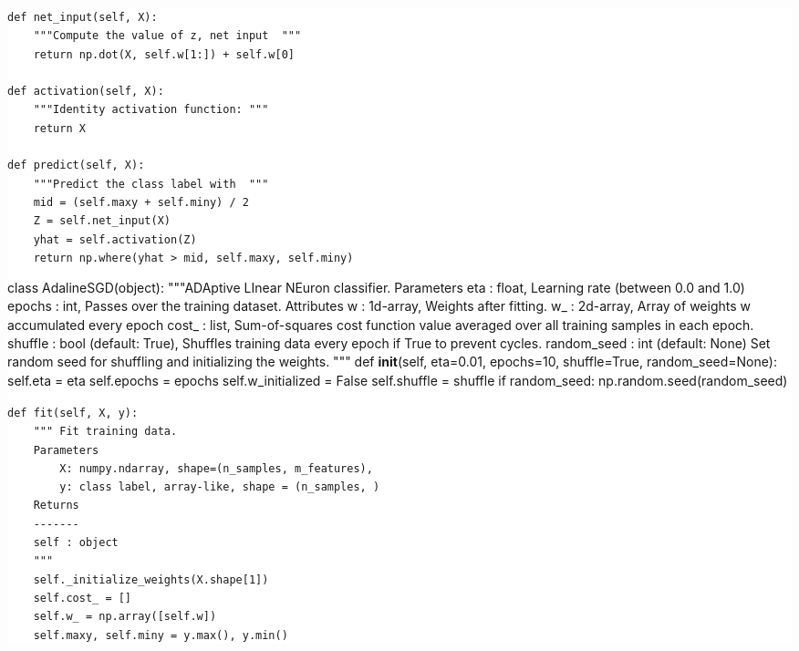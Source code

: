     def net_input(self, X):            
        """Compute the value of z, net input  """
        return np.dot(X, self.w[1:]) + self.w[0]

    def activation(self, X):  
        """Identity activation function: """
        return X

    def predict(self, X):      
        """Predict the class label with  """
        mid = (self.maxy + self.miny) / 2
        Z = self.net_input(X)
        yhat = self.activation(Z)
        return np.where(yhat > mid, self.maxy, self.miny)
    
    
    
    
class AdalineSGD(object):
    """ADAptive LInear NEuron classifier.
    Parameters
        eta : float, Learning rate (between 0.0 and 1.0)
        epochs : int, Passes over the training dataset.
    Attributes
        w  : 1d-array, Weights after fitting.
        w_ : 2d-array, Array of weights w accumulated every epoch 
        cost_ : list, Sum-of-squares cost function value averaged over all
            training samples in each epoch.
    shuffle : bool (default: True), Shuffles training data every epoch 
            if True to prevent cycles.
    random_seed : int (default: None)
        Set random seed for shuffling and initializing the weights.
    """
    def __init__(self, eta=0.01, epochs=10, shuffle=True, random_seed=None):
        self.eta = eta
        self.epochs = epochs
        self.w_initialized = False
        self.shuffle = shuffle
        if random_seed:
            np.random.seed(random_seed)

    def fit(self, X, y):
        """ Fit training data.
        Parameters
            X: numpy.ndarray, shape=(n_samples, m_features), 
            y: class label, array-like, shape = (n_samples, )
        Returns
        -------
        self : object
        """
        self._initialize_weights(X.shape[1])
        self.cost_ = []
        self.w_ = np.array([self.w])
        self.maxy, self.miny = y.max(), y.min()
        